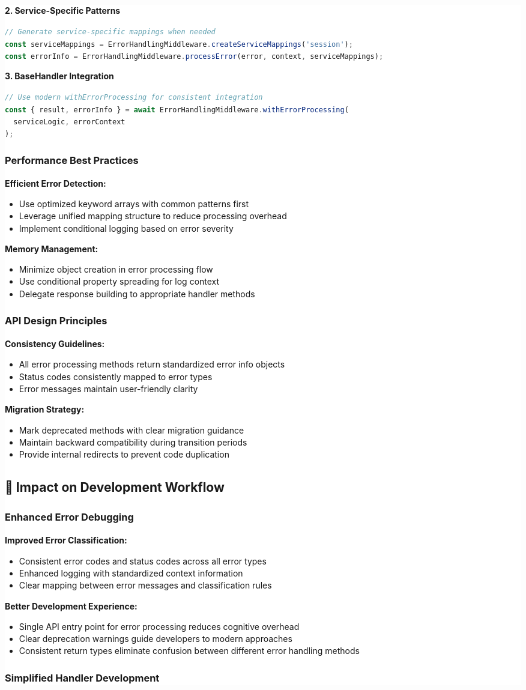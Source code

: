 **2. Service-Specific Patterns**
```typescript
// Generate service-specific mappings when needed
const serviceMappings = ErrorHandlingMiddleware.createServiceMappings('session');
const errorInfo = ErrorHandlingMiddleware.processError(error, context, serviceMappings);
```

**3. BaseHandler Integration**
```typescript
// Use modern withErrorProcessing for consistent integration
const { result, errorInfo } = await ErrorHandlingMiddleware.withErrorProcessing(
  serviceLogic, errorContext
);
```

### Performance Best Practices

**Efficient Error Detection:**
- Use optimized keyword arrays with common patterns first
- Leverage unified mapping structure to reduce processing overhead
- Implement conditional logging based on error severity

**Memory Management:**
- Minimize object creation in error processing flow
- Use conditional property spreading for log context
- Delegate response building to appropriate handler methods

### API Design Principles

**Consistency Guidelines:**
- All error processing methods return standardized error info objects
- Status codes consistently mapped to error types
- Error messages maintain user-friendly clarity

**Migration Strategy:**
- Mark deprecated methods with clear migration guidance
- Maintain backward compatibility during transition periods
- Provide internal redirects to prevent code duplication

## 🚀 Impact on Development Workflow

### Enhanced Error Debugging

**Improved Error Classification:**
- Consistent error codes and status codes across all error types
- Enhanced logging with standardized context information
- Clear mapping between error messages and classification rules

**Better Development Experience:**
- Single API entry point for error processing reduces cognitive overhead
- Clear deprecation warnings guide developers to modern approaches
- Consistent return types eliminate confusion between different error handling methods

### Simplified Handler Development
